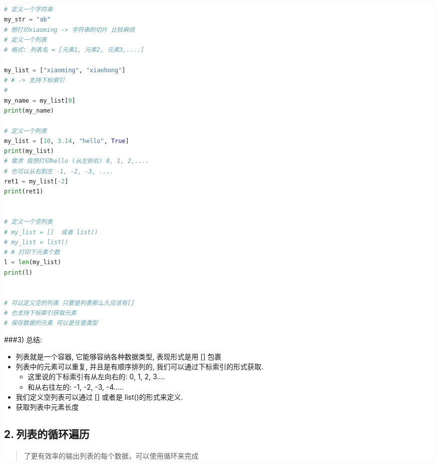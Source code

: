 

```python
# 定义一个字符串
my_str = "ab"
# 想打印xiaoming -> 字符串的切片 比较麻烦
# 定义一个列表
# 格式: 列表名 = [元素1, 元素2, 元素3,....]

my_list = ["xiaoming", "xiaohong"]
# # -> 支持下标索引
#
my_name = my_list[0]
print(my_name)

# 定义一个列表
my_list = [10, 3.14, "hello", True]
print(my_list)
# 需求 我想打印hello (从左到右) 0, 1, 2,....
# 也可以从右到左 -1, -2, -3, ....
ret1 = my_list[-2]
print(ret1)


# 定义一个空列表
# my_list = []  或者 list()
# my_list = list()
# # 打印下元素个数
l = len(my_list)
print(l)


# 可以定义空的列表 只要是列表那么久应该有[]
# 也支持下标索引获取元素
# 保存数据的元素 可以是任意类型
```

###3)  总结:

* 列表就是一个容器, 它能够容纳各种数据类型, 表现形式是用 [] 包裹
* 列表中的元素可以重复,  并且是有顺序排列的, 我们可以通过下标索引的形式获取.
  * 这里说的下标索引有从左向右的: 0, 1, 2, 3....
  * 和从右往左的: -1, -2, -3, -4.....
* 我们定义空列表可以通过 []  或者是  list()的形式来定义.
* 获取列表中元素长度







## 2.  列表的循环遍历

> 了更有效率的输出列表的每个数据，可以使用循环来完成
